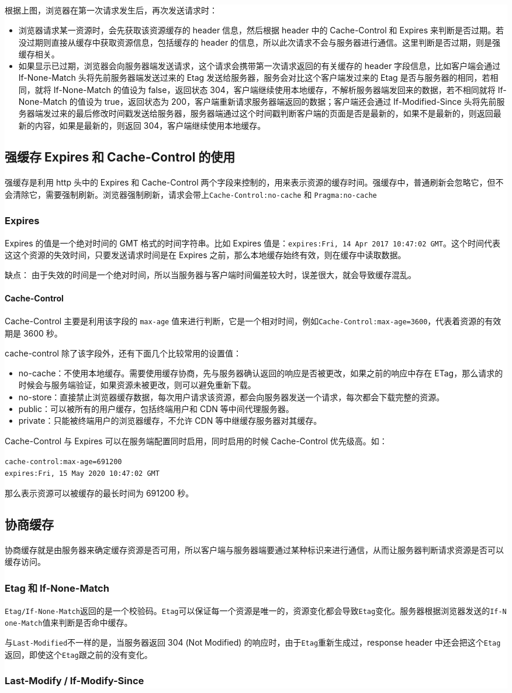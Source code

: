 
根据上图，浏览器在第一次请求发生后，再次发送请求时：

- 浏览器请求某一资源时，会先获取该资源缓存的 header 信息，然后根据 header 中的 Cache-Control 和 Expires 来判断是否过期。若没过期则直接从缓存中获取资源信息，包括缓存的 header 的信息，所以此次请求不会与服务器进行通信。这里判断是否过期，则是强缓存相关。
- 如果显示已过期，浏览器会向服务器端发送请求，这个请求会携带第一次请求返回的有关缓存的 header 字段信息，比如客户端会通过 If-None-Match 头将先前服务器端发送过来的 Etag 发送给服务器，服务会对比这个客户端发过来的 Etag 是否与服务器的相同，若相同，就将 If-None-Match 的值设为 false，返回状态 304，客户端继续使用本地缓存，不解析服务器端发回来的数据，若不相同就将 If-None-Match 的值设为 true，返回状态为 200，客户端重新请求服务器端返回的数据；客户端还会通过 If-Modified-Since 头将先前服务器端发过来的最后修改时间戳发送给服务器，服务器端通过这个时间戳判断客户端的页面是否是最新的，如果不是最新的，则返回最新的内容，如果是最新的，则返回 304，客户端继续使用本地缓存。

## 强缓存 Expires 和 Cache-Control 的使用

强缓存是利用 http 头中的 Expires 和 Cache-Control 两个字段来控制的，用来表示资源的缓存时间。强缓存中，普通刷新会忽略它，但不会清除它，需要强制刷新。浏览器强制刷新，请求会带上`Cache-Control:no-cache` 和 `Pragma:no-cache`

### Expires

Expires 的值是一个绝对时间的 GMT 格式的时间字符串。比如 Expires 值是：`expires:Fri, 14 Apr 2017 10:47:02 GMT`。这个时间代表这这个资源的失效时间，只要发送请求时间是在 Expires 之前，那么本地缓存始终有效，则在缓存中读取数据。

缺点：
由于失效的时间是一个绝对时间，所以当服务器与客户端时间偏差较大时，误差很大，就会导致缓存混乱。

#### Cache-Control

Cache-Control 主要是利用该字段的 `max-age` 值来进行判断，它是一个相对时间，例如`Cache-Control:max-age=3600`，代表着资源的有效期是 3600 秒。

cache-control 除了该字段外，还有下面几个比较常用的设置值：

- no-cache：不使用本地缓存。需要使用缓存协商，先与服务器确认返回的响应是否被更改，如果之前的响应中存在 ETag，那么请求的时候会与服务端验证，如果资源未被更改，则可以避免重新下载。
- no-store：直接禁止浏览器缓存数据，每次用户请求该资源，都会向服务器发送一个请求，每次都会下载完整的资源。
- public：可以被所有的用户缓存，包括终端用户和 CDN 等中间代理服务器。
- private：只能被终端用户的浏览器缓存，不允许 CDN 等中继缓存服务器对其缓存。

Cache-Control 与 Expires 可以在服务端配置同时启用，同时启用的时候 Cache-Control 优先级高。如：

```txt
cache-control:max-age=691200
expires:Fri, 15 May 2020 10:47:02 GMT
```

那么表示资源可以被缓存的最长时间为 691200 秒。

## 协商缓存

协商缓存就是由服务器来确定缓存资源是否可用，所以客户端与服务器端要通过某种标识来进行通信，从而让服务器判断请求资源是否可以缓存访问。

### Etag 和 If-None-Match

`Etag/If-None-Match`返回的是一个校验码。`Etag`可以保证每一个资源是唯一的，资源变化都会导致`Etag`变化。服务器根据浏览器发送的`If-None-Match`值来判断是否命中缓存。

与`Last-Modified`不一样的是，当服务器返回 304 (Not Modified) 的响应时，由于`Etag`重新生成过，response header 中还会把这个`Etag`返回，即使这个`Etag`跟之前的没有变化。

### Last-Modify / If-Modify-Since
